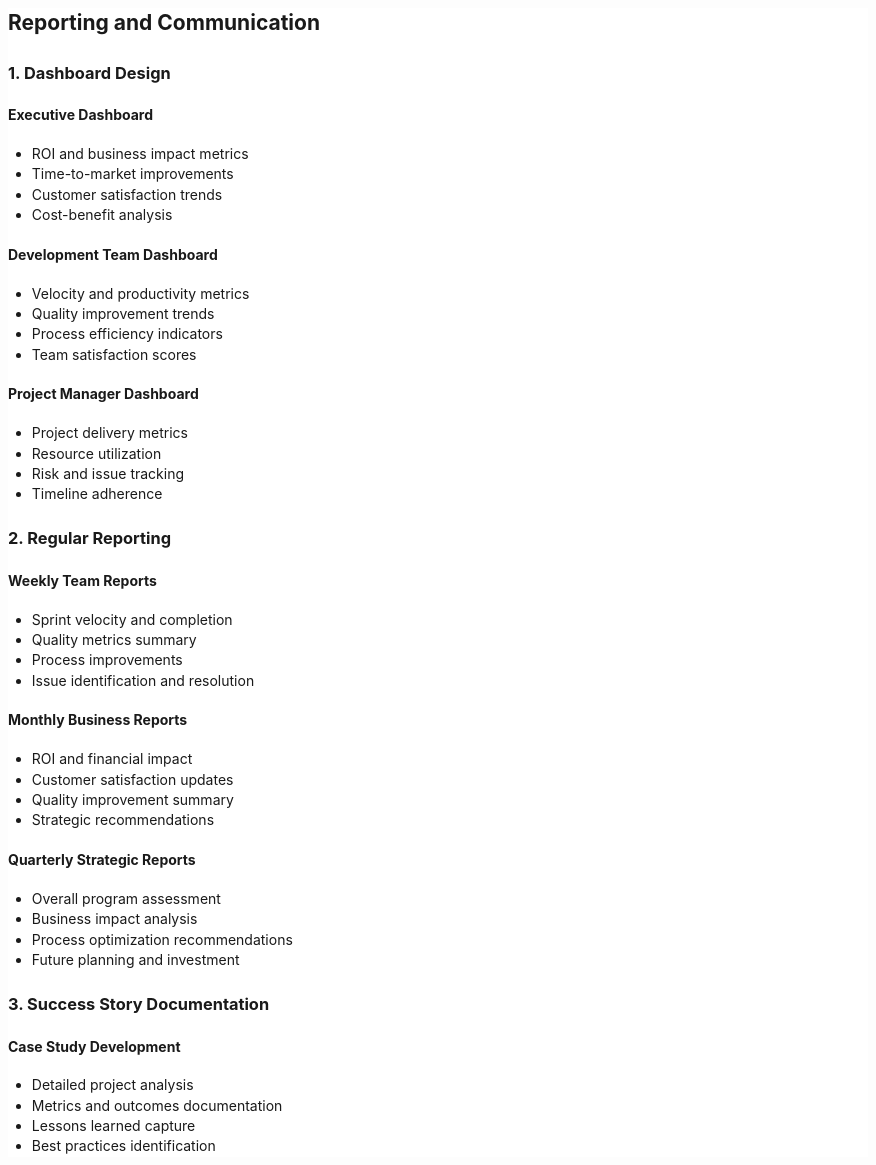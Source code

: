 ## Reporting and Communication

### 1. Dashboard Design

#### Executive Dashboard
- ROI and business impact metrics
- Time-to-market improvements
- Customer satisfaction trends
- Cost-benefit analysis

#### Development Team Dashboard
- Velocity and productivity metrics
- Quality improvement trends
- Process efficiency indicators
- Team satisfaction scores

#### Project Manager Dashboard
- Project delivery metrics
- Resource utilization
- Risk and issue tracking
- Timeline adherence

### 2. Regular Reporting

#### Weekly Team Reports
- Sprint velocity and completion
- Quality metrics summary
- Process improvements
- Issue identification and resolution

#### Monthly Business Reports
- ROI and financial impact
- Customer satisfaction updates
- Quality improvement summary
- Strategic recommendations

#### Quarterly Strategic Reports
- Overall program assessment
- Business impact analysis
- Process optimization recommendations
- Future planning and investment

### 3. Success Story Documentation

#### Case Study Development
- Detailed project analysis
- Metrics and outcomes documentation
- Lessons learned capture
- Best practices identification
